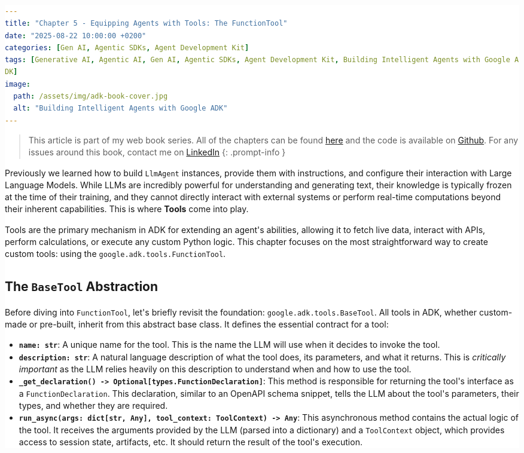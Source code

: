 ```yaml
---
title: "Chapter 5 - Equipping Agents with Tools: The FunctionTool"
date: "2025-08-22 10:00:00 +0200"
categories: [Gen AI, Agentic SDKs, Agent Development Kit]
tags: [Generative AI, Agentic AI, Gen AI, Agentic SDKs, Agent Development Kit, Building Intelligent Agents with Google ADK]
image:
  path: /assets/img/adk-book-cover.jpg
  alt: "Building Intelligent Agents with Google ADK"
---
```


> This article is part of my web book series. All of the chapters can be found [here](https://iamulya.one/tags/building-intelligent-agents-with-google-adk/) and the code is available on [Github](https://github.com/iamulya/adk-book-code). For any issues around this book, contact me on [LinkedIn](https://www.linkedin.com/in/amulya-bhatia-01627a42/)
{: .prompt-info }

Previously we learned how to build `LlmAgent` instances, provide them with instructions, and configure their interaction with Large Language Models. While LLMs are incredibly powerful for understanding and generating text, their knowledge is typically frozen at the time of their training, and they cannot directly interact with external systems or perform real-time computations beyond their inherent capabilities. This is where **Tools** come into play.

Tools are the primary mechanism in ADK for extending an agent's abilities, allowing it to fetch live data, interact with APIs, perform calculations, or execute any custom Python logic. This chapter focuses on the most straightforward way to create custom tools: using the `google.adk.tools.FunctionTool`.

## The `BaseTool` Abstraction

Before diving into `FunctionTool`, let's briefly revisit the foundation: `google.adk.tools.BaseTool`. All tools in ADK, whether custom-made or pre-built, inherit from this abstract base class. It defines the essential contract for a tool:

- **`name: str`**: A unique name for the tool. This is the name the LLM will use when it decides to invoke the tool.
- **`description: str`**: A natural language description of what the tool does, its parameters, and what it returns. This is *critically important* as the LLM relies heavily on this description to understand when and how to use the tool.
- **`_get_declaration() -> Optional[types.FunctionDeclaration]`**: This method is responsible for returning the tool's interface as a `FunctionDeclaration`. This declaration, similar to an OpenAPI schema snippet, tells the LLM about the tool's parameters, their types, and whether they are required.
- **`run_async(args: dict[str, Any], tool_context: ToolContext) -> Any`**: This asynchronous method contains the actual logic of the tool. It receives the arguments provided by the LLM (parsed into a dictionary) and a `ToolContext` object, which provides access to session state, artifacts, etc. It should return the result of the tool's execution.

